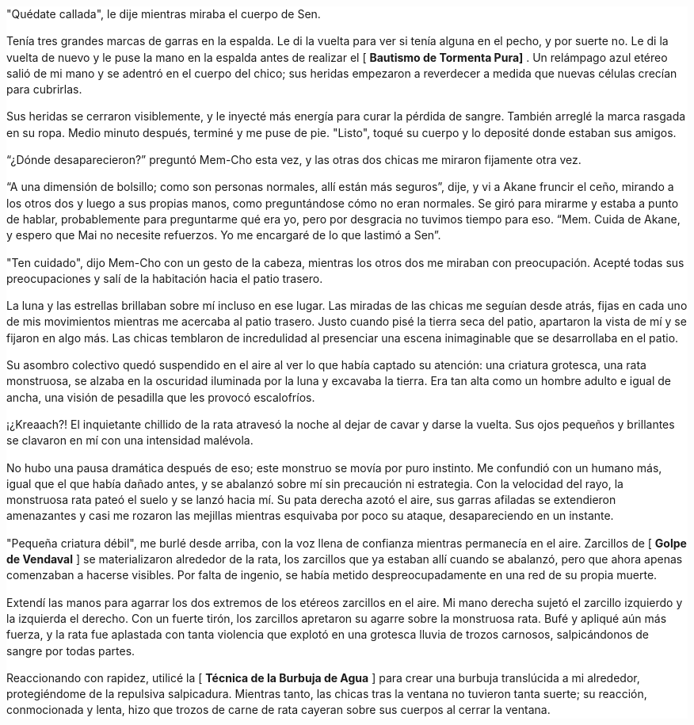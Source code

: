 "Quédate callada", le dije mientras miraba el cuerpo de Sen.

Tenía tres grandes marcas de garras en la espalda. Le di la vuelta para ver si tenía alguna en el pecho, y por suerte no. Le di la vuelta de nuevo y le puse la mano en la espalda antes de realizar el [ **Bautismo de Tormenta Pura]** . Un relámpago azul etéreo salió de mi mano y se adentró en el cuerpo del chico; sus heridas empezaron a reverdecer a medida que nuevas células crecían para cubrirlas.

Sus heridas se cerraron visiblemente, y le inyecté más energía para curar la pérdida de sangre. También arreglé la marca rasgada en su ropa. Medio minuto después, terminé y me puse de pie. "Listo", toqué su cuerpo y lo deposité donde estaban sus amigos.

“¿Dónde desaparecieron?” preguntó Mem-Cho esta vez, y las otras dos chicas me miraron fijamente otra vez.

“A una dimensión de bolsillo; como son personas normales, allí están más seguros”, dije, y vi a Akane fruncir el ceño, mirando a los otros dos y luego a sus propias manos, como preguntándose cómo no eran normales. Se giró para mirarme y estaba a punto de hablar, probablemente para preguntarme qué era yo, pero por desgracia no tuvimos tiempo para eso. “Mem. Cuida de Akane, y espero que Mai no necesite refuerzos. Yo me encargaré de lo que lastimó a Sen”.

"Ten cuidado", dijo Mem-Cho con un gesto de la cabeza, mientras los otros dos me miraban con preocupación. Acepté todas sus preocupaciones y salí de la habitación hacia el patio trasero.

La luna y las estrellas brillaban sobre mí incluso en ese lugar. Las miradas de las chicas me seguían desde atrás, fijas en cada uno de mis movimientos mientras me acercaba al patio trasero. Justo cuando pisé la tierra seca del patio, apartaron la vista de mí y se fijaron en algo más. Las chicas temblaron de incredulidad al presenciar una escena inimaginable que se desarrollaba en el patio.

Su asombro colectivo quedó suspendido en el aire al ver lo que había captado su atención: una criatura grotesca, una rata monstruosa, se alzaba en la oscuridad iluminada por la luna y excavaba la tierra. Era tan alta como un hombre adulto e igual de ancha, una visión de pesadilla que les provocó escalofríos.

¡¿Kreaach?! El inquietante chillido de la rata atravesó la noche al dejar de cavar y darse la vuelta. Sus ojos pequeños y brillantes se clavaron en mí con una intensidad malévola.

No hubo una pausa dramática después de eso; este monstruo se movía por puro instinto. Me confundió con un humano más, igual que el que había dañado antes, y se abalanzó sobre mí sin precaución ni estrategia. Con la velocidad del rayo, la monstruosa rata pateó el suelo y se lanzó hacia mí. Su pata derecha azotó el aire, sus garras afiladas se extendieron amenazantes y casi me rozaron las mejillas mientras esquivaba por poco su ataque, desapareciendo en un instante.

"Pequeña criatura débil", me burlé desde arriba, con la voz llena de confianza mientras permanecía en el aire. Zarcillos de [ **Golpe de Vendaval** ] se materializaron alrededor de la rata, los zarcillos que ya estaban allí cuando se abalanzó, pero que ahora apenas comenzaban a hacerse visibles. Por falta de ingenio, se había metido despreocupadamente en una red de su propia muerte.

Extendí las manos para agarrar los dos extremos de los etéreos zarcillos en el aire. Mi mano derecha sujetó el zarcillo izquierdo y la izquierda el derecho. Con un fuerte tirón, los zarcillos apretaron su agarre sobre la monstruosa rata. Bufé y apliqué aún más fuerza, y la rata fue aplastada con tanta violencia que explotó en una grotesca lluvia de trozos carnosos, salpicándonos de sangre por todas partes.

Reaccionando con rapidez, utilicé la [ **Técnica de la Burbuja de Agua** ] para crear una burbuja translúcida a mi alrededor, protegiéndome de la repulsiva salpicadura. Mientras tanto, las chicas tras la ventana no tuvieron tanta suerte; su reacción, conmocionada y lenta, hizo que trozos de carne de rata cayeran sobre sus cuerpos al cerrar la ventana.
